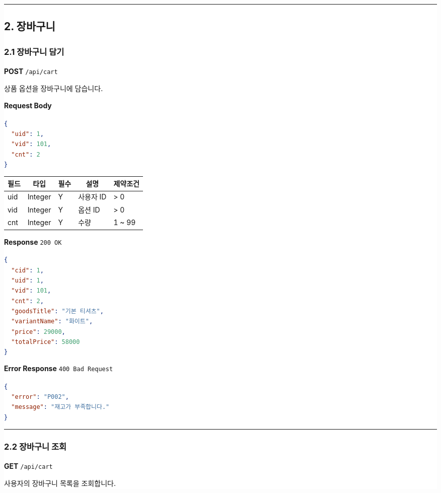 
---

## 2. 장바구니

### 2.1 장바구니 담기
**POST** `/api/cart`

상품 옵션을 장바구니에 담습니다.

**Request Body**
```json
{
  "uid": 1,
  "vid": 101,
  "cnt": 2
}
```

| 필드 | 타입 | 필수 | 설명 | 제약조건 |
|------|------|------|------|----------|
| uid | Integer | Y | 사용자 ID | > 0 |
| vid | Integer | Y | 옵션 ID | > 0 |
| cnt | Integer | Y | 수량 | 1 ~ 99 |

**Response** `200 OK`
```json
{
  "cid": 1,
  "uid": 1,
  "vid": 101,
  "cnt": 2,
  "goodsTitle": "기본 티셔츠",
  "variantName": "화이트",
  "price": 29000,
  "totalPrice": 58000
}
```

**Error Response** `400 Bad Request`
```json
{
  "error": "P002",
  "message": "재고가 부족합니다."
}
```

---

### 2.2 장바구니 조회
**GET** `/api/cart`

사용자의 장바구니 목록을 조회합니다.
